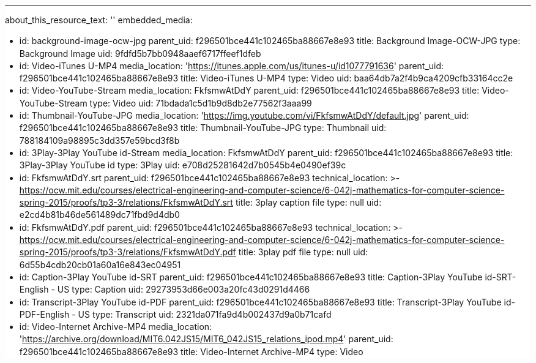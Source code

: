 ---
about_this_resource_text: ''
embedded_media:
  - id: background-image-ocw-jpg
    parent_uid: f296501bce441c102465ba88667e8e93
    title: Background Image-OCW-JPG
    type: Background Image
    uid: 9fdfd5b7bb0948aaef6717ffeef1dfeb
  - id: Video-iTunes U-MP4
    media_location: 'https://itunes.apple.com/us/itunes-u/id1077791636'
    parent_uid: f296501bce441c102465ba88667e8e93
    title: Video-iTunes U-MP4
    type: Video
    uid: baa64db7a2f4b9ca4209cfb33164cc2e
  - id: Video-YouTube-Stream
    media_location: FkfsmwAtDdY
    parent_uid: f296501bce441c102465ba88667e8e93
    title: Video-YouTube-Stream
    type: Video
    uid: 71bdada1c5d1b9d8db2e77562f3aaa99
  - id: Thumbnail-YouTube-JPG
    media_location: 'https://img.youtube.com/vi/FkfsmwAtDdY/default.jpg'
    parent_uid: f296501bce441c102465ba88667e8e93
    title: Thumbnail-YouTube-JPG
    type: Thumbnail
    uid: 788184109a98895c3dd357e59bcd3f8b
  - id: 3Play-3Play YouTube id-Stream
    media_location: FkfsmwAtDdY
    parent_uid: f296501bce441c102465ba88667e8e93
    title: 3Play-3Play YouTube id
    type: 3Play
    uid: e708d25281642d7b0545b4e0490ef39c
  - id: FkfsmwAtDdY.srt
    parent_uid: f296501bce441c102465ba88667e8e93
    technical_location: >-
      https://ocw.mit.edu/courses/electrical-engineering-and-computer-science/6-042j-mathematics-for-computer-science-spring-2015/proofs/tp3-3/relations/FkfsmwAtDdY.srt
    title: 3play caption file
    type: null
    uid: e2cd4b81b46de561489dc71fbd9d4db0
  - id: FkfsmwAtDdY.pdf
    parent_uid: f296501bce441c102465ba88667e8e93
    technical_location: >-
      https://ocw.mit.edu/courses/electrical-engineering-and-computer-science/6-042j-mathematics-for-computer-science-spring-2015/proofs/tp3-3/relations/FkfsmwAtDdY.pdf
    title: 3play pdf file
    type: null
    uid: 6d55b4cdb20cb01a60a16e843ec04951
  - id: Caption-3Play YouTube id-SRT
    parent_uid: f296501bce441c102465ba88667e8e93
    title: Caption-3Play YouTube id-SRT-English - US
    type: Caption
    uid: 29273953d66e003a20fc43d0291d4466
  - id: Transcript-3Play YouTube id-PDF
    parent_uid: f296501bce441c102465ba88667e8e93
    title: Transcript-3Play YouTube id-PDF-English - US
    type: Transcript
    uid: 2321da071fa9d4b002437d9a0b71cafd
  - id: Video-Internet Archive-MP4
    media_location: 'https://archive.org/download/MIT6.042JS15/MIT6_042JS15_relations_ipod.mp4'
    parent_uid: f296501bce441c102465ba88667e8e93
    title: Video-Internet Archive-MP4
    type: Video